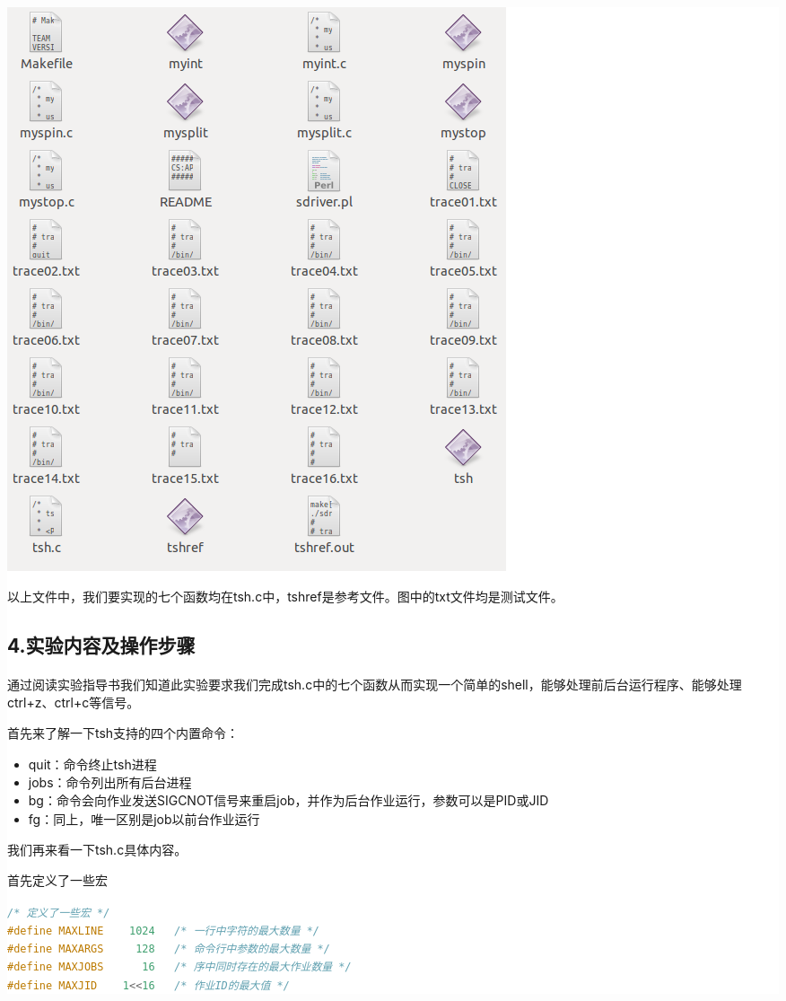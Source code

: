 ![image-20230516154659366](实验四.assets/image-20230516154659366.png)

以上文件中，我们要实现的七个函数均在tsh.c中，tshref是参考文件。图中的txt文件均是测试文件。

## 4.实验内容及操作步骤

通过阅读实验指导书我们知道此实验要求我们完成tsh.c中的七个函数从而实现一个简单的shell，能够处理前后台运行程序、能够处理ctrl+z、ctrl+c等信号。

首先来了解一下tsh支持的四个内置命令：

- quit：命令终止tsh进程
- jobs：命令列出所有后台进程
- bg：命令会向作业发送SIGCNOT信号来重启job，并作为后台作业运行，参数可以是PID或JID
- fg：同上，唯一区别是job以前台作业运行

我们再来看一下tsh.c具体内容。

首先定义了一些宏

```C
/* 定义了一些宏 */
#define MAXLINE    1024   /* 一行中字符的最大数量 */
#define MAXARGS     128   /* 命令行中参数的最大数量 */
#define MAXJOBS      16   /* 序中同时存在的最大作业数量 */
#define MAXJID    1<<16   /* 作业ID的最大值 */
```
